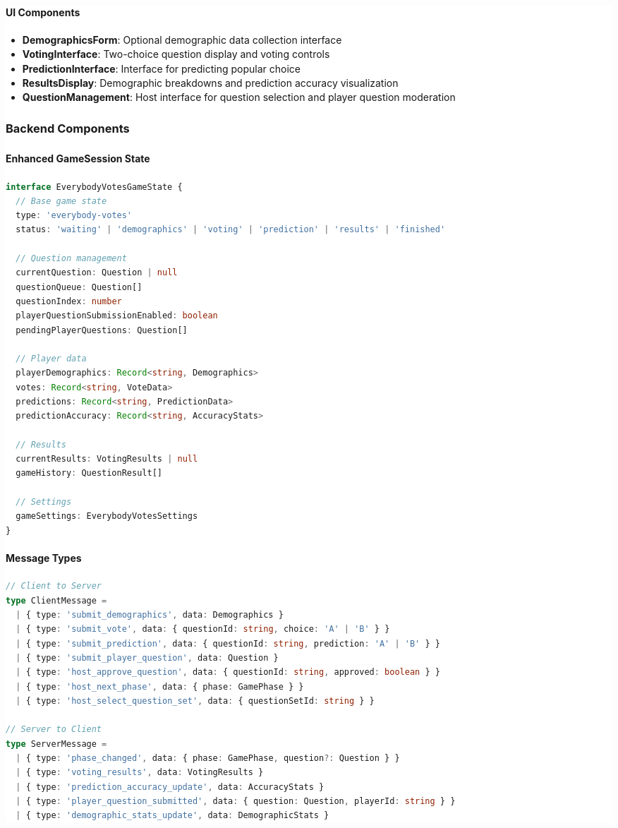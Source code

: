 #### UI Components
- **DemographicsForm**: Optional demographic data collection interface
- **VotingInterface**: Two-choice question display and voting controls
- **PredictionInterface**: Interface for predicting popular choice
- **ResultsDisplay**: Demographic breakdowns and prediction accuracy visualization
- **QuestionManagement**: Host interface for question selection and player question moderation

### Backend Components

#### Enhanced GameSession State
```typescript
interface EverybodyVotesGameState {
  // Base game state
  type: 'everybody-votes'
  status: 'waiting' | 'demographics' | 'voting' | 'prediction' | 'results' | 'finished'
  
  // Question management
  currentQuestion: Question | null
  questionQueue: Question[]
  questionIndex: number
  playerQuestionSubmissionEnabled: boolean
  pendingPlayerQuestions: Question[]
  
  // Player data
  playerDemographics: Record<string, Demographics>
  votes: Record<string, VoteData>
  predictions: Record<string, PredictionData>
  predictionAccuracy: Record<string, AccuracyStats>
  
  // Results
  currentResults: VotingResults | null
  gameHistory: QuestionResult[]
  
  // Settings
  gameSettings: EverybodyVotesSettings
}
```

#### Message Types
```typescript
// Client to Server
type ClientMessage = 
  | { type: 'submit_demographics', data: Demographics }
  | { type: 'submit_vote', data: { questionId: string, choice: 'A' | 'B' } }
  | { type: 'submit_prediction', data: { questionId: string, prediction: 'A' | 'B' } }
  | { type: 'submit_player_question', data: Question }
  | { type: 'host_approve_question', data: { questionId: string, approved: boolean } }
  | { type: 'host_next_phase', data: { phase: GamePhase } }
  | { type: 'host_select_question_set', data: { questionSetId: string } }

// Server to Client  
type ServerMessage =
  | { type: 'phase_changed', data: { phase: GamePhase, question?: Question } }
  | { type: 'voting_results', data: VotingResults }
  | { type: 'prediction_accuracy_update', data: AccuracyStats }
  | { type: 'player_question_submitted', data: { question: Question, playerId: string } }
  | { type: 'demographic_stats_update', data: DemographicStats }
```
